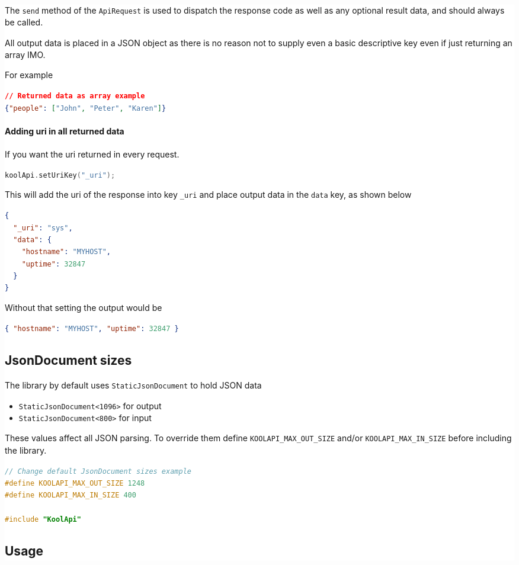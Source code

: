 The `send` method of the `ApiRequest` is used to dispatch the response code as well as any optional result data, and should always be called.

All output data is placed in a JSON object as there is no reason not to supply even a basic descriptive key even if just returning an array IMO.

For example

```json
// Returned data as array example
{"people": ["John", "Peter", "Karen"]}
```

#### Adding uri in all returned data

If you want the uri returned in every request.

```c++
koolApi.setUriKey("_uri");
```

This will add the uri of the response into key `_uri` and place output data in the `data` key, as shown below

```json
{
  "_uri": "sys",
  "data": {
    "hostname": "MYHOST",
    "uptime": 32847
  }
}
```

Without that setting the output would be

```json
{ "hostname": "MYHOST", "uptime": 32847 }
```

## JsonDocument sizes

The library by default uses `StaticJsonDocument` to hold JSON data

* `StaticJsonDocument<1096>` for output
* `StaticJsonDocument<800>` for input

These values affect all JSON parsing. To override them define `KOOLAPI_MAX_OUT_SIZE` and/or `KOOLAPI_MAX_IN_SIZE` before including the library.

```c++
// Change default JsonDocument sizes example
#define KOOLAPI_MAX_OUT_SIZE 1248
#define KOOLAPI_MAX_IN_SIZE 400

#include "KoolApi"
```

## Usage

